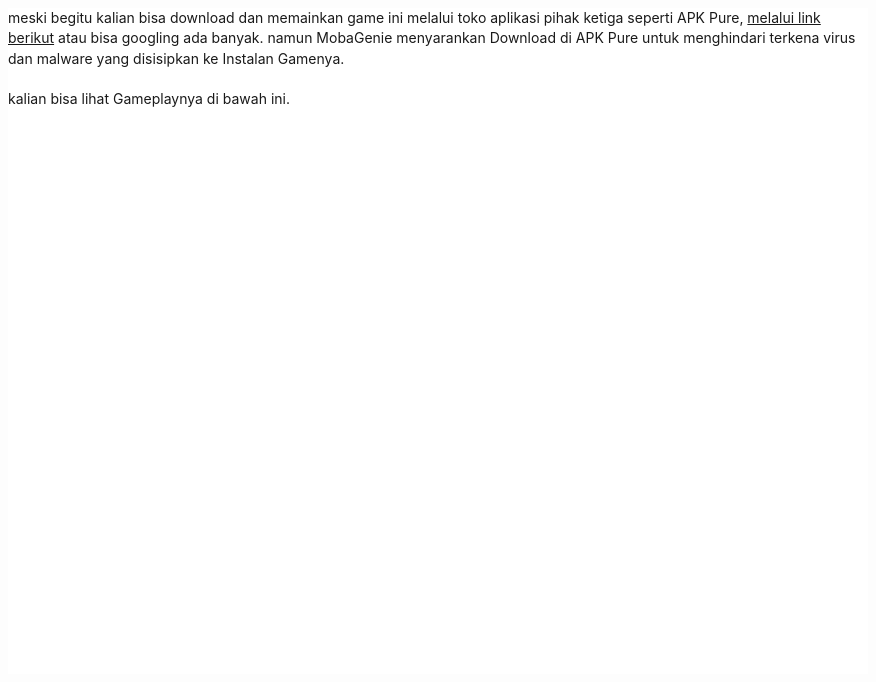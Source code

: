 </div><div>meski begitu kalian bisa download dan memainkan game ini melalui toko aplikasi pihak ketiga seperti APK Pure, <a href="https://m.apkpure.com/champions-legion-5v5-moba/com.ss.clg" title="">melalui link berikut</a> atau bisa googling ada banyak. namun MobaGenie menyarankan Download di APK Pure untuk menghindari terkena virus dan malware yang disisipkan ke Instalan Gamenya.</div><div><br>
</div><div>kalian bisa lihat Gameplaynya di bawah ini.</div><div><br>
&nbsp;

<style>.embed-container { position: relative; padding-bottom: 56.25%; height: 0; overflow: hidden; max-width: 100%; } .embed-container iframe, .embed-container object, .embed-container embed { position: absolute; top: 0; left: 0; width: 100%; height: 100%; }</style><div class="embed-container"><iframe src="https://www.youtube.com/embed/DxXeqptutkI" frame allowfullscreen=""></iframe></div>

</div><div><br>
</div><div><br>
</div>

